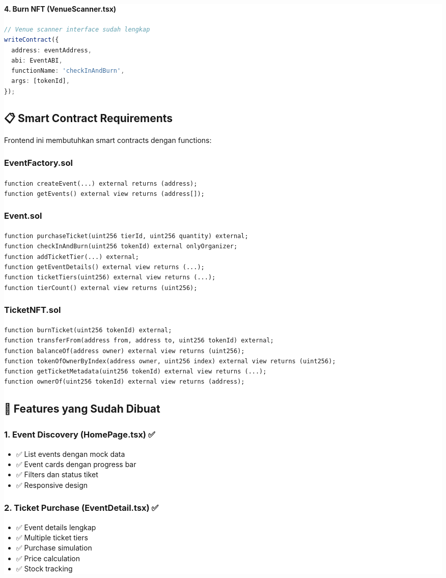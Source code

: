 #### 4. **Burn NFT** (VenueScanner.tsx)
```typescript
// Venue scanner interface sudah lengkap
writeContract({
  address: eventAddress,
  abi: EventABI,
  functionName: 'checkInAndBurn',
  args: [tokenId],
});
```

## 📋 Smart Contract Requirements

Frontend ini membutuhkan smart contracts dengan functions:

### EventFactory.sol
```solidity
function createEvent(...) external returns (address);
function getEvents() external view returns (address[]);
```

### Event.sol
```solidity
function purchaseTicket(uint256 tierId, uint256 quantity) external;
function checkInAndBurn(uint256 tokenId) external onlyOrganizer;
function addTicketTier(...) external;
function getEventDetails() external view returns (...);
function ticketTiers(uint256) external view returns (...);
function tierCount() external view returns (uint256);
```

### TicketNFT.sol
```solidity
function burnTicket(uint256 tokenId) external;
function transferFrom(address from, address to, uint256 tokenId) external;
function balanceOf(address owner) external view returns (uint256);
function tokenOfOwnerByIndex(address owner, uint256 index) external view returns (uint256);
function getTicketMetadata(uint256 tokenId) external view returns (...);
function ownerOf(uint256 tokenId) external view returns (address);
```

## 🎯 Features yang Sudah Dibuat

### 1. **Event Discovery** (HomePage.tsx) ✅
- ✅ List events dengan mock data
- ✅ Event cards dengan progress bar
- ✅ Filters dan status tiket
- ✅ Responsive design

### 2. **Ticket Purchase** (EventDetail.tsx) ✅
- ✅ Event details lengkap
- ✅ Multiple ticket tiers
- ✅ Purchase simulation
- ✅ Price calculation
- ✅ Stock tracking
